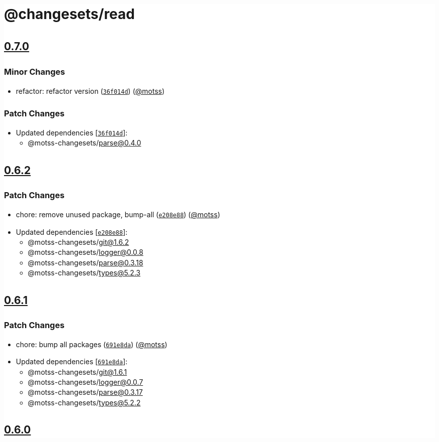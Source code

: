 # @changesets/read

## [0.7.0](https://github.com/changesets/changesets/releases/tag//@motss-changesets/readv0.7.0)

### Minor Changes

- refactor: refactor version
  ([`36f014d`](https://github.com/changesets/changesets/commit/36f014defe54f0790a92a86542a9f7953de4e024)) ([@motss](https://github.com/motss))

### Patch Changes

- Updated dependencies [[`36f014d`](https://github.com/changesets/changesets/commit/36f014defe54f0790a92a86542a9f7953de4e024)]:
  - @motss-changesets/parse@0.4.0

## [0.6.2](https://github.com/changesets/changesets/releases/tag/@motss-changesets/read/v0.6.2)

### Patch Changes

- chore: remove unused package, bump-all
  ([`e208e88`](https://github.com/changesets/changesets/commit/e208e88c7ed4ffafad4f545385ec5393bf154de6)) ([@motss](https://github.com/motss))

* Updated dependencies [[`e208e88`](https://github.com/changesets/changesets/commit/e208e88c7ed4ffafad4f545385ec5393bf154de6)]:
  - @motss-changesets/git@1.6.2
  - @motss-changesets/logger@0.0.8
  - @motss-changesets/parse@0.3.18
  - @motss-changesets/types@5.2.3

## [0.6.1](https://github.com/changesets/changesets/releases/tag/@motss-changesets/read/v0.6.1)

### Patch Changes

- chore: bump all packages
  ([`691e8da`](https://github.com/changesets/changesets/commit/691e8dab60c1c56cc79cf5857259edeb4352f43a)) ([@motss](https://github.com/motss))

* Updated dependencies [[`691e8da`](https://github.com/changesets/changesets/commit/691e8dab60c1c56cc79cf5857259edeb4352f43a)]:
  - @motss-changesets/git@1.6.1
  - @motss-changesets/logger@0.0.7
  - @motss-changesets/parse@0.3.17
  - @motss-changesets/types@5.2.2

## [0.6.0](https://github.com/changesets/changesets/releases/tag/@motss-changesets/read/v0.6.0)
